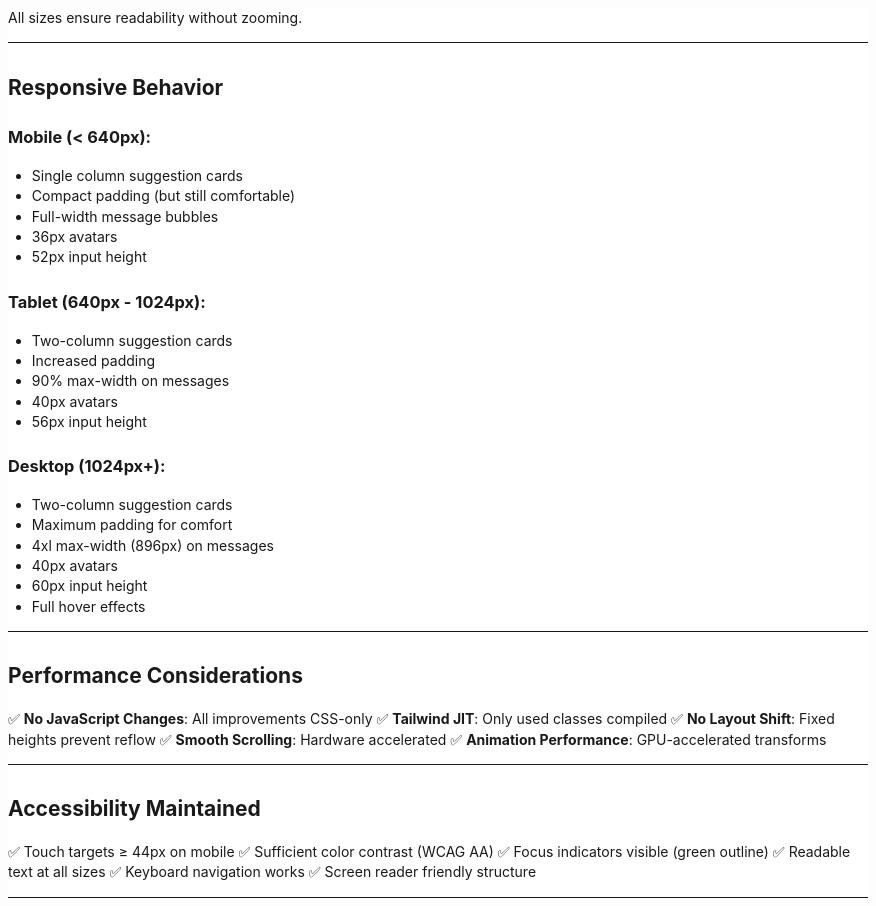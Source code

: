 All sizes ensure readability without zooming.

---

## Responsive Behavior

### Mobile (< 640px):
- Single column suggestion cards
- Compact padding (but still comfortable)
- Full-width message bubbles
- 36px avatars
- 52px input height

### Tablet (640px - 1024px):
- Two-column suggestion cards
- Increased padding
- 90% max-width on messages
- 40px avatars
- 56px input height

### Desktop (1024px+):
- Two-column suggestion cards
- Maximum padding for comfort
- 4xl max-width (896px) on messages
- 40px avatars
- 60px input height
- Full hover effects

---

## Performance Considerations

✅ **No JavaScript Changes**: All improvements CSS-only
✅ **Tailwind JIT**: Only used classes compiled
✅ **No Layout Shift**: Fixed heights prevent reflow
✅ **Smooth Scrolling**: Hardware accelerated
✅ **Animation Performance**: GPU-accelerated transforms

---

## Accessibility Maintained

✅ Touch targets ≥ 44px on mobile
✅ Sufficient color contrast (WCAG AA)
✅ Focus indicators visible (green outline)
✅ Readable text at all sizes
✅ Keyboard navigation works
✅ Screen reader friendly structure

---
